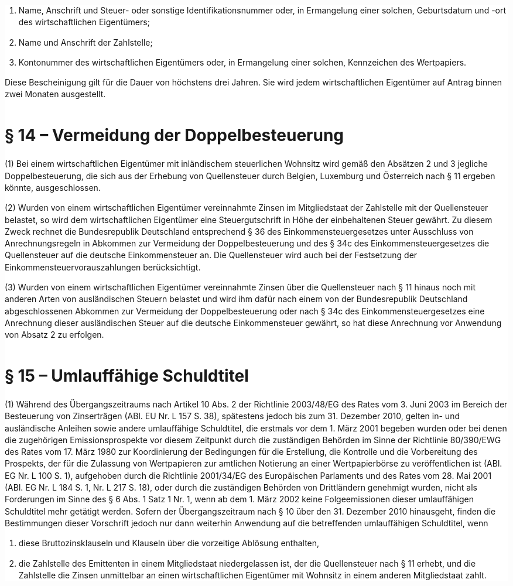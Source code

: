 1. Name, Anschrift und Steuer- oder sonstige Identifikationsnummer oder, in Ermangelung einer solchen, Geburtsdatum und -ort des wirtschaftlichen Eigentümers;

2. Name und Anschrift der Zahlstelle;

3. Kontonummer des wirtschaftlichen Eigentümers oder, in Ermangelung einer solchen, Kennzeichen des Wertpapiers.

Diese Bescheinigung gilt für die Dauer von höchstens drei Jahren. Sie wird jedem wirtschaftlichen Eigentümer auf Antrag binnen zwei Monaten ausgestellt.

# § 14 – Vermeidung der Doppelbesteuerung

(1) Bei einem wirtschaftlichen Eigentümer mit inländischem steuerlichen Wohnsitz wird gemäß den Absätzen 2 und 3 jegliche Doppelbesteuerung, die sich aus der Erhebung von Quellensteuer durch Belgien, Luxemburg und Österreich nach § 11 ergeben könnte, ausgeschlossen.

(2) Wurden von einem wirtschaftlichen Eigentümer vereinnahmte Zinsen im Mitgliedstaat der Zahlstelle mit der Quellensteuer belastet, so wird dem wirtschaftlichen Eigentümer eine Steuergutschrift in Höhe der einbehaltenen Steuer gewährt. Zu diesem Zweck rechnet die Bundesrepublik Deutschland entsprechend § 36 des Einkommensteuergesetzes unter Ausschluss von Anrechnungsregeln in Abkommen zur Vermeidung der Doppelbesteuerung und des § 34c des Einkommensteuergesetzes die Quellensteuer auf die deutsche Einkommensteuer an. Die Quellensteuer wird auch bei der Festsetzung der Einkommensteuervorauszahlungen berücksichtigt.

(3) Wurden von einem wirtschaftlichen Eigentümer vereinnahmte Zinsen über die Quellensteuer nach § 11 hinaus noch mit anderen Arten von ausländischen Steuern belastet und wird ihm dafür nach einem von der Bundesrepublik Deutschland abgeschlossenen Abkommen zur Vermeidung der Doppelbesteuerung oder nach § 34c des Einkommensteuergesetzes eine Anrechnung dieser ausländischen Steuer auf die deutsche Einkommensteuer gewährt, so hat diese Anrechnung vor Anwendung von Absatz 2 zu erfolgen.

# § 15 – Umlauffähige Schuldtitel

(1) Während des Übergangszeitraums nach Artikel 10 Abs. 2 der Richtlinie 2003/48/EG des Rates vom 3. Juni 2003 im Bereich der Besteuerung von Zinserträgen (ABl. EU Nr. L 157 S. 38), spätestens jedoch bis zum 31. Dezember 2010, gelten in- und ausländische Anleihen sowie andere umlauffähige Schuldtitel, die erstmals vor dem 1. März 2001 begeben wurden oder bei denen die zugehörigen Emissionsprospekte vor diesem Zeitpunkt durch die zuständigen Behörden im Sinne der Richtlinie 80/390/EWG des Rates vom 17. März 1980 zur Koordinierung der Bedingungen für die Erstellung, die Kontrolle und die Vorbereitung des Prospekts, der für die Zulassung von Wertpapieren zur amtlichen Notierung an einer Wertpapierbörse zu veröffentlichen ist (ABl. EG Nr. L 100 S. 1), aufgehoben durch die Richtlinie 2001/34/EG des Europäischen Parlaments und des Rates vom 28. Mai 2001 (ABl. EG Nr. L 184 S. 1, Nr. L 217 S. 18), oder durch die zuständigen Behörden von Drittländern genehmigt wurden, nicht als Forderungen im Sinne des § 6 Abs. 1 Satz 1 Nr. 1, wenn ab dem 1. März 2002 keine Folgeemissionen dieser umlauffähigen Schuldtitel mehr getätigt werden. Sofern der Übergangszeitraum nach § 10 über den 31. Dezember 2010 hinausgeht, finden die Bestimmungen dieser Vorschrift jedoch nur dann weiterhin Anwendung auf die betreffenden umlauffähigen Schuldtitel, wenn

1. diese Bruttozinsklauseln und Klauseln über die vorzeitige Ablösung enthalten,

2. die Zahlstelle des Emittenten in einem Mitgliedstaat niedergelassen ist, der die Quellensteuer nach § 11 erhebt, und die Zahlstelle die Zinsen unmittelbar an einen wirtschaftlichen Eigentümer mit Wohnsitz in einem anderen Mitgliedstaat zahlt.
